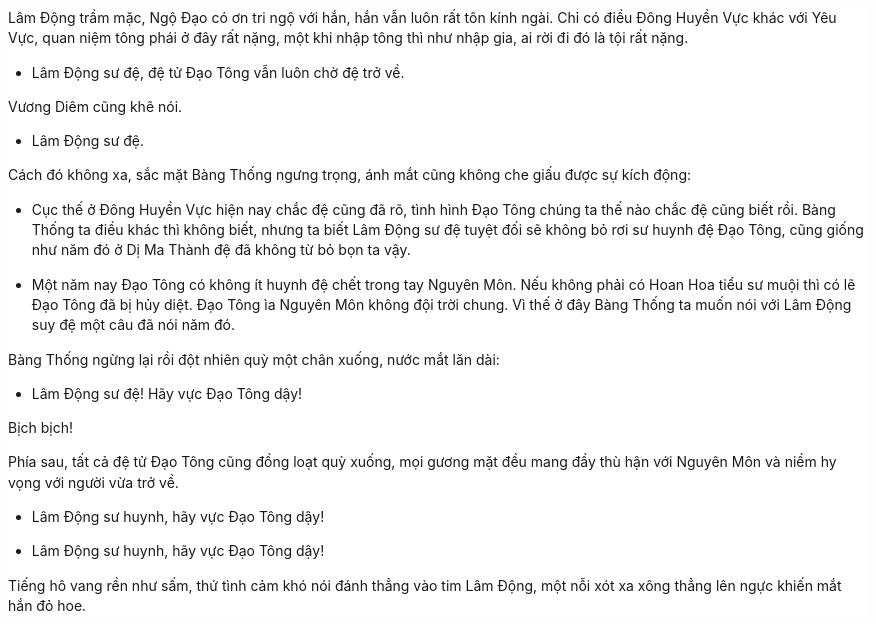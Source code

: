 Lâm Động trầm mặc, Ngộ Đạo có ơn tri ngộ với hắn, hắn vẫn luôn rất tôn kính ngài. Chỉ có điều Đông Huyền Vực khác với Yêu Vực, quan niệm tông phái ở đây rất nặng, một khi nhập tông thì như nhập gia, ai rời đi đó là tội rất nặng.

- Lâm Động sư đệ, đệ tử Đạo Tông vẫn luôn chờ đệ trở về.

Vương Diêm cũng khẽ nói.

- Lâm Động sư đệ.

Cách đó không xa, sắc mặt Bàng Thống ngưng trọng, ánh mắt cũng không che giấu được sự kích động:

- Cục thế ở Đông Huyền Vực hiện nay chắc đệ cũng đã rõ, tình hình Đạo Tông chúng ta thế nào chắc đệ cũng biết rồi. Bàng Thống ta điều khác thì không biết, nhưng ta biết Lâm Động sư đệ tuyệt đối sẽ không bỏ rơi sư huynh đệ Đạo Tông, cũng giống như năm đó ở Dị Ma Thành đệ đã không từ bỏ bọn ta vậy.

- Một năm nay Đạo Tông có không ít huynh đệ chết trong tay Nguyên Môn. Nếu không phải có Hoan Hoa tiểu sư muội thì có lẽ Đạo Tông đã bị hủy diệt. Đạo Tông ìa Nguyên Môn không đội trời chung. Vì thế ở đây Bàng Thống ta muốn nói với Lâm Động suy đệ một câu đã nói năm đó.

Bàng Thống ngừng lại rồi đột nhiên quỳ một chân xuống, nước mắt lăn dài:

- Lâm Động sư đệ! Hãy vực Đạo Tông dậy!

Bịch bịch!

Phía sau, tất cả đệ tử Đạo Tông cũng đồng loạt quỳ xuống, mọi gương mặt đều mang đầy thù hận với Nguyên Môn và niềm hy vọng với người vừa trở về.

- Lâm Động sư huynh, hãy vực Đạo Tông dậy!

- Lâm Động sư huynh, hãy vực Đạo Tông dậy!

Tiếng hô vang rền như sấm, thứ tình cảm khó nói đánh thẳng vào tim Lâm Động, một nỗi xót xa xông thẳng lên ngực khiến mắt hắn đỏ hoe.




